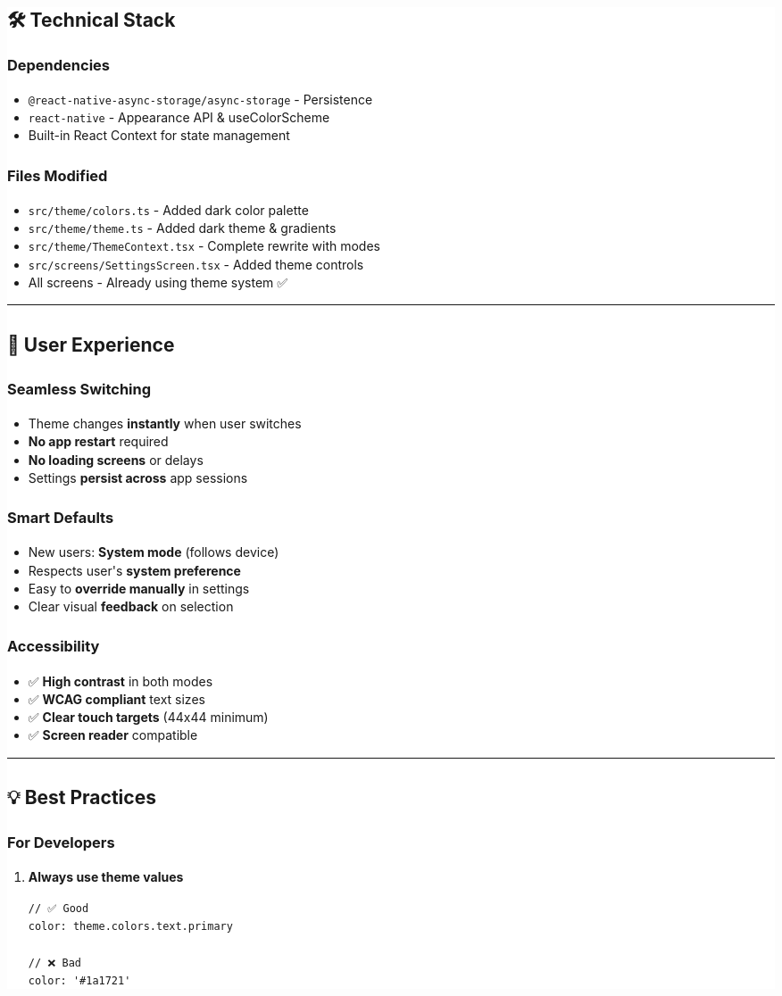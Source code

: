 
## 🛠️ Technical Stack

### **Dependencies**

- `@react-native-async-storage/async-storage` - Persistence
- `react-native` - Appearance API & useColorScheme
- Built-in React Context for state management

### **Files Modified**

- `src/theme/colors.ts` - Added dark color palette
- `src/theme/theme.ts` - Added dark theme & gradients
- `src/theme/ThemeContext.tsx` - Complete rewrite with modes
- `src/screens/SettingsScreen.tsx` - Added theme controls
- All screens - Already using theme system ✅

---

## 🎯 User Experience

### **Seamless Switching**

- Theme changes **instantly** when user switches
- **No app restart** required
- **No loading screens** or delays
- Settings **persist across** app sessions

### **Smart Defaults**

- New users: **System mode** (follows device)
- Respects user's **system preference**
- Easy to **override manually** in settings
- Clear visual **feedback** on selection

### **Accessibility**

- ✅ **High contrast** in both modes
- ✅ **WCAG compliant** text sizes
- ✅ **Clear touch targets** (44x44 minimum)
- ✅ **Screen reader** compatible

---

## 💡 Best Practices

### **For Developers**

1. **Always use theme values**

   ```tsx
   // ✅ Good
   color: theme.colors.text.primary

   // ❌ Bad
   color: '#1a1721'
   ```
